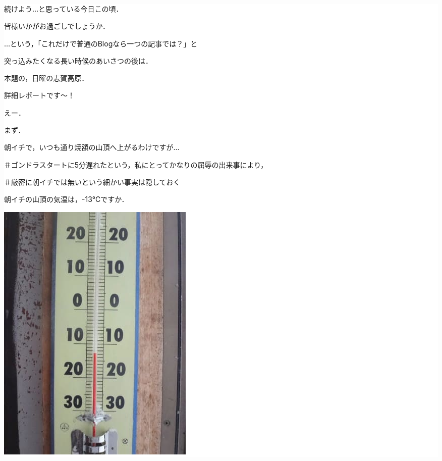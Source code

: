 
続けよう…と思っている今日この頃．


皆様いかがお過ごしでしょうか．





…という，「これだけで普通のBlogなら一つの記事では？」と


突っ込みたくなる長い時候のあいさつの後は．


本題の，日曜の志賀高原．


詳細レポートです～！





えー．


まず．


朝イチで，いつも通り焼額の山頂へ上がるわけですが…


＃ゴンドラスタートに5分遅れたという，私にとってかなりの屈辱の出来事により，


＃厳密に朝イチでは無いという細かい事実は隠しておく





朝イチの山頂の気温は，-13℃ですか．




![c86b4f41db9c329cec7970aa4b3fbaad.jpg](images/c86b4f41db9c329cec7970aa4b3fbaad.jpg)
